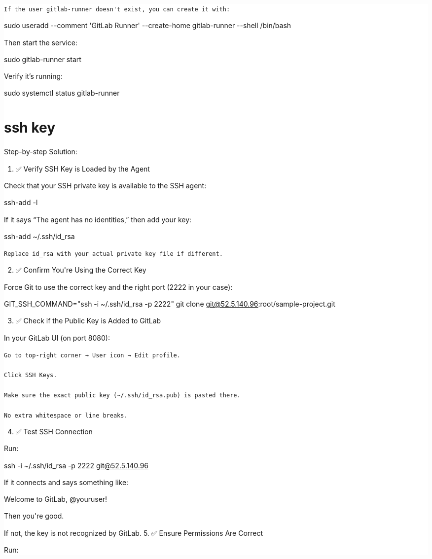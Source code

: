     If the user gitlab-runner doesn't exist, you can create it with:

sudo useradd --comment 'GitLab Runner' --create-home gitlab-runner --shell /bin/bash

Then start the service:

sudo gitlab-runner start

Verify it’s running:

sudo systemctl status gitlab-runner




# ssh key

Step-by-step Solution:
1. ✅ Verify SSH Key is Loaded by the Agent

Check that your SSH private key is available to the SSH agent:

ssh-add -l

If it says “The agent has no identities,” then add your key:

ssh-add ~/.ssh/id_rsa

    Replace id_rsa with your actual private key file if different.

2. ✅ Confirm You're Using the Correct Key

Force Git to use the correct key and the right port (2222 in your case):

GIT_SSH_COMMAND="ssh -i ~/.ssh/id_rsa -p 2222" git clone git@52.5.140.96:root/sample-project.git

3. ✅ Check if the Public Key is Added to GitLab

In your GitLab UI (on port 8080):

    Go to top-right corner → User icon → Edit profile.

    Click SSH Keys.

    Make sure the exact public key (~/.ssh/id_rsa.pub) is pasted there.

    No extra whitespace or line breaks.

4. ✅ Test SSH Connection

Run:

ssh -i ~/.ssh/id_rsa -p 2222 git@52.5.140.96

If it connects and says something like:

Welcome to GitLab, @youruser!

Then you're good.

If not, the key is not recognized by GitLab.
5. ✅ Ensure Permissions Are Correct

Run:
